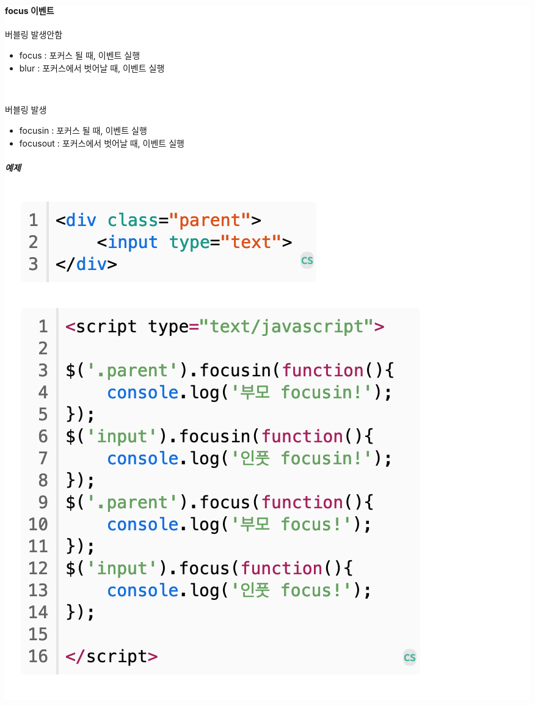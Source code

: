 #### focus 이벤트
버블링 발생안함
- focus : 포커스 될 때, 이벤트 실행
- blur : 포커스에서 벗어날 때, 이벤트 실행 
<br>

버블링 발생
- focusin : 포커스 될 때, 이벤트 실행
- focusout : 포커스에서 벗어날 때, 이벤트 실행

##### 예제
![kogile](/images/Project/kogile/kogile_project64.png)
